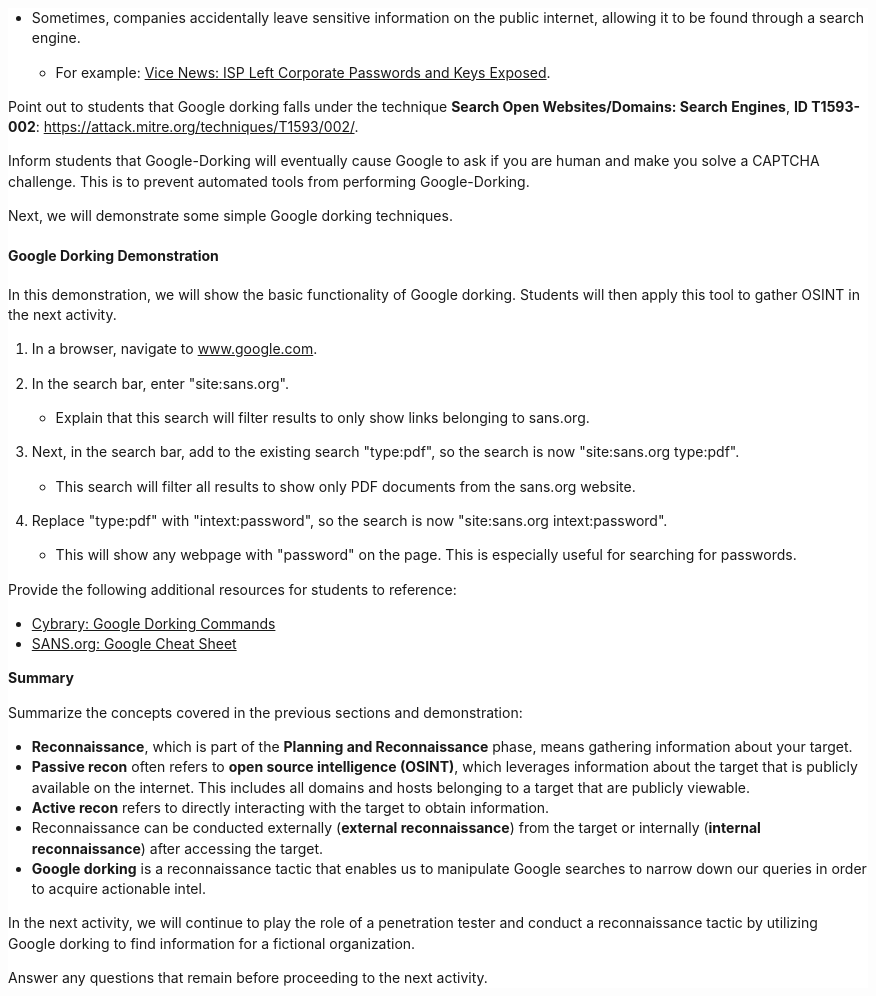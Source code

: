 - Sometimes, companies accidentally leave sensitive information on the public internet, allowing it to be found through a search engine. 

   - For example: [Vice News: ISP Left Corporate Passwords and Keys Exposed](https://www.vice.com/en/article/zm9dmj/an-isp-left-corporate-passwords-keys-and-all-its-data-exposed-on-the-internet).

Point out to students that Google dorking falls under the technique **Search Open Websites/Domains: Search Engines**, **ID T1593-002**: https://attack.mitre.org/techniques/T1593/002/.
	
Inform students that Google-Dorking will eventually cause Google to ask if you are human and make you solve a CAPTCHA challenge. This is to prevent automated tools from performing Google-Dorking.

Next, we will demonstrate some simple Google dorking techniques. 


#### Google Dorking Demonstration

In this demonstration, we will show the basic functionality of Google dorking. Students will then apply this tool to gather OSINT in the next activity. 

1. In a browser, navigate to www.google.com. 

2. In the search bar, enter "site:sans.org".

    - Explain that this search will filter results to only show links belonging to sans.org.

3. Next, in the search bar, add to the existing search "type:pdf", so the search is now "site:sans.org type:pdf".

    - This search will filter all results to show only PDF documents from the sans.org website. 

4. Replace "type:pdf" with "intext:password", so the search is now "site:sans.org intext:password".

    - This will show any webpage with "password" on the page. This is especially useful for searching for passwords. 

Provide the following additional resources for students to reference:

- [Cybrary: Google Dorking Commands](https://www.cybrary.it/blog/0p3n/advanced-google-dorking-commands/)
- [SANS.org: Google Cheat Sheet](https://www.sans.org/security-resources/GoogleCheatSheet.pdf)

**Summary**

Summarize the concepts covered in the previous sections and demonstration:
- **Reconnaissance**, which is part of the **Planning and Reconnaissance** phase, means gathering information about your target.  
- **Passive recon** often refers to **open source intelligence (OSINT)**, which leverages information about the target that is publicly available on the internet. This includes all domains and hosts belonging to a target that are publicly viewable. 
- **Active recon** refers to directly interacting with the target to obtain information. 
- Reconnaissance can be conducted externally (**external reconnaissance**) from the target or internally (**internal reconnaissance**) after accessing the target.
- **Google dorking** is a reconnaissance tactic that enables us to manipulate Google searches to narrow down our queries in order to acquire actionable intel. 

In the next activity, we will continue to play the role of a penetration tester and conduct a reconnaissance tactic by utilizing Google dorking to find information for a fictional organization.

Answer any questions that remain before proceeding to the next activity.
